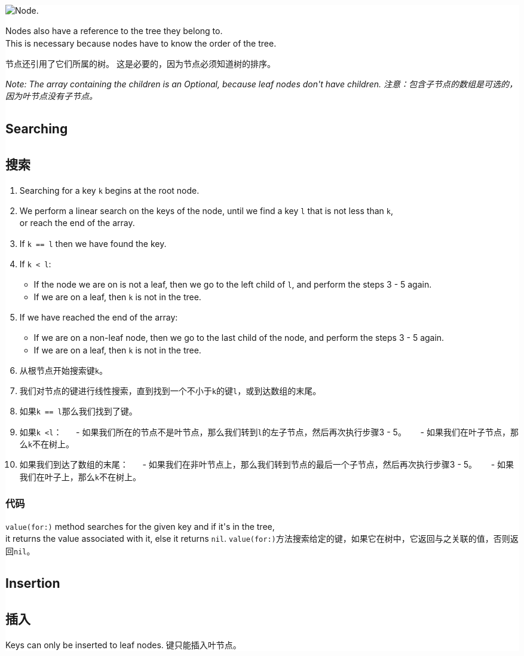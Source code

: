 ![Node.](Images/Node.png)

Nodes also have a reference to the tree they belong to.  
This is necessary because nodes have to know the order of the tree.

节点还引用了它们所属的树。
这是必要的，因为节点必须知道树的排序。

*Note: The array containing the children is an Optional, because leaf nodes don't have children.*
*注意：包含子节点的数组是可选的，因为叶节点没有子节点。*

## Searching
## 搜索

1. Searching for a key `k` begins at the root node.
2. We perform a linear search on the keys of the node, until we find a key `l` that is not less than `k`,  
   or reach the end of the array.
3. If `k == l` then we have found the key.
4. If `k < l`: 
    - If the node we are on is not a leaf, then we go to the left child of `l`, and perform the steps 3 - 5 again.
    - If we are on a leaf, then `k` is not in the tree.
5. If we have reached the end of the array:
    - If we are on a non-leaf node, then we go to the last child of the node, and perform the steps 3 - 5 again.
    - If we are on a leaf, then `k` is not in the tree.

1. 从根节点开始搜索键`k`。
2. 我们对节点的键进行线性搜索，直到找到一个不小于`k`的键`l`，或到达数组的末尾。
3. 如果`k == l`那么我们找到了键。
4. 如果`k <l`：
     - 如果我们所在的节点不是叶节点，那么我们转到`l`的左子节点，然后再次执行步骤3 - 5。
     - 如果我们在叶子节点，那么`k`不在树上。
5. 如果我们到达了数组的末尾：
     - 如果我们在非叶节点上，那么我们转到节点的最后一个子节点，然后再次执行步骤3 - 5。
     - 如果我们在叶子上，那么`k`不在树上。

### 代码


`value(for:)` method searches for the given key and if it's in the tree,  
it returns the value associated with it, else it returns `nil`.
`value(for:)`方法搜索给定的键，如果它在树中，它返回与之关联的值，否则返回`nil`。

## Insertion
## 插入

Keys can only be inserted to leaf nodes.
键只能插入叶节点。

